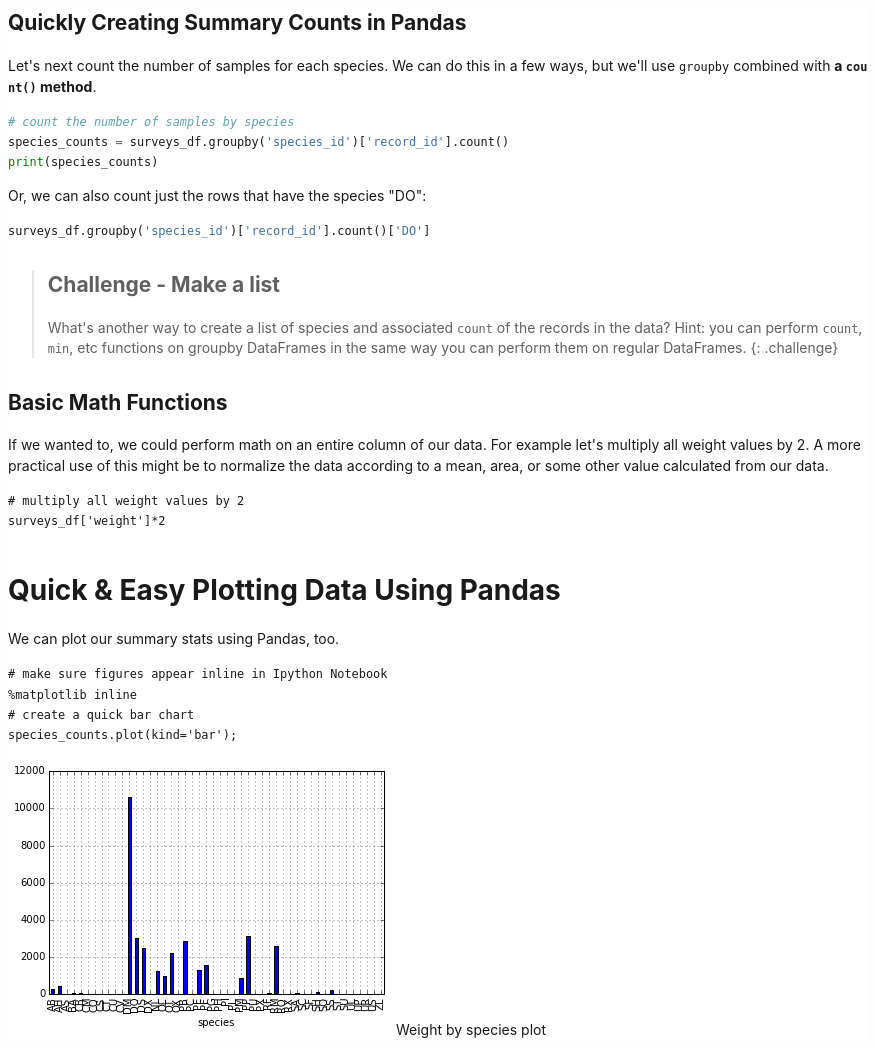 
## Quickly Creating Summary Counts in Pandas

Let's next count the number of samples for each species. We can do this in a few
ways, but we'll use `groupby` combined with **a `count()` method**.


```python
# count the number of samples by species
species_counts = surveys_df.groupby('species_id')['record_id'].count()
print(species_counts)
```

Or, we can also count just the rows that have the species "DO":

```python
surveys_df.groupby('species_id')['record_id'].count()['DO']
```

> ## Challenge - Make a list
>
>  What's another way to create a list of species and associated `count` of the
>  records in the data? Hint: you can perform `count`, `min`, etc functions on
>  groupby DataFrames in the same way you can perform them on regular DataFrames.
{: .challenge}

## Basic Math Functions

If we wanted to, we could perform math on an entire column of our data. For
example let's multiply all weight values by 2. A more practical use of this might
be to normalize the data according to a mean, area, or some other value
calculated from our data.

	# multiply all weight values by 2
	surveys_df['weight']*2

# Quick & Easy Plotting Data Using Pandas

We can plot our summary stats using Pandas, too.

	# make sure figures appear inline in Ipython Notebook
	%matplotlib inline
	# create a quick bar chart
	species_counts.plot(kind='bar');

![Weight by Species Plot](../fig/weightBySpecies.png)
Weight by species plot
